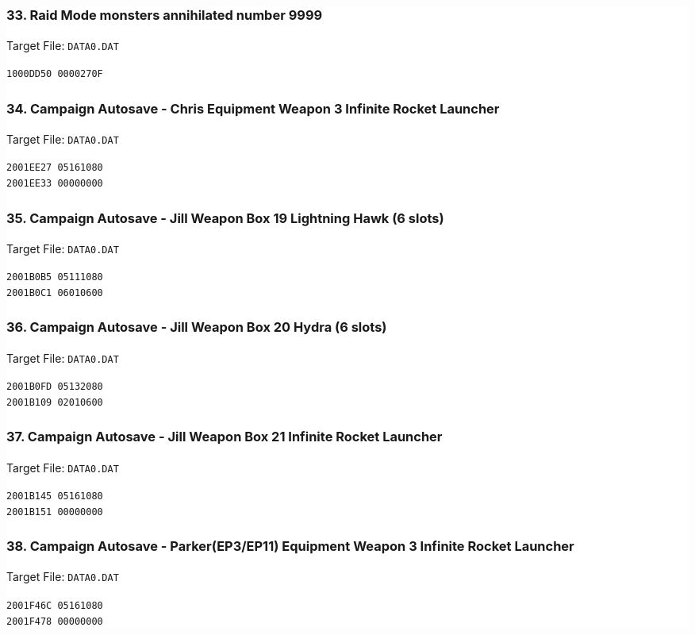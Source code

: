 ### 33. Raid Mode monsters annihilated number 9999

Target File: `DATA0.DAT`

```
1000DD50 0000270F
```

### 34. Campaign Autosave - Chris Equipment Weapon 3 Infinite Rocket Launcher

Target File: `DATA0.DAT`

```
2001EE27 05161080
2001EE33 00000000
```

### 35. Campaign Autosave - Jill Weapon Box 19 Lightning Hawk (6 slots)

Target File: `DATA0.DAT`

```
2001B0B5 05111080
2001B0C1 06010600
```

### 36. Campaign Autosave - Jill Weapon Box 20 Hydra (6 slots)

Target File: `DATA0.DAT`

```
2001B0FD 05132080
2001B109 02010600
```

### 37. Campaign Autosave - Jill Weapon Box 21 Infinite Rocket Launcher

Target File: `DATA0.DAT`

```
2001B145 05161080
2001B151 00000000
```

### 38. Campaign Autosave - Parker(EP3/EP11) Equipment Weapon 3 Infinite Rocket Launcher

Target File: `DATA0.DAT`

```
2001F46C 05161080
2001F478 00000000
```
